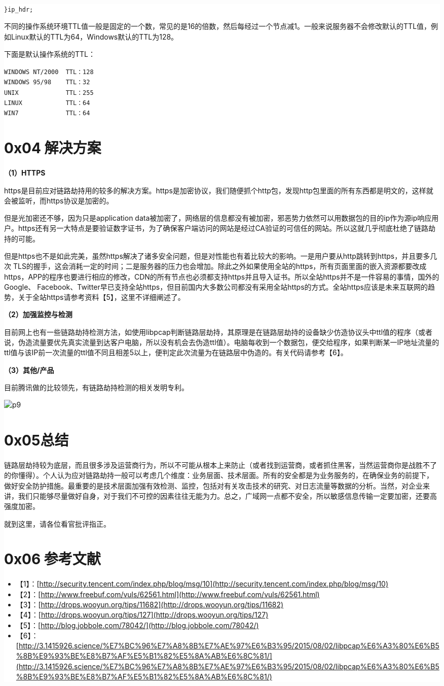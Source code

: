 ```
}ip_hdr;

```

不同的操作系统环境TTL值一般是固定的一个数，常见的是16的倍数，然后每经过一个节点减1。一般来说服务器不会修改默认的TTL值，例如Linux默认的TTL为64，Windows默认的TTL为128。

下面是默认操作系统的TTL：

```
WINDOWS NT/2000  TTL：128
WINDOWS 95/98    TTL：32
UNIX             TTL：255
LINUX            TTL：64
WIN7             TTL：64

```

0x04 解决方案
=====

**（1）HTTPS**

https是目前应对链路劫持用的较多的解决方案。https是加密协议，我们随便抓个http包，发现http包里面的所有东西都是明文的，这样就会被监听，而https协议是加密的。

但是光加密还不够，因为只是application data被加密了，网络层的信息都没有被加密，邪恶势力依然可以用数据包的目的ip作为源ip响应用户。https还有另一大特点是要验证数字证书，为了确保客户端访问的网站是经过CA验证的可信任的网站。所以这就几乎彻底杜绝了链路劫持的可能。

但是https也不是如此完美，虽然https解决了诸多安全问题，但是对性能也有着比较大的影响。一是用户要从http跳转到https，并且要多几次 TLS的握手，这会消耗一定的时间；二是服务器的压力也会增加。除此之外如果使用全站的https，所有页面里面的嵌入资源都要改成https，APP的程序也要进行相应的修改，CDN的所有节点也必须都支持https并且导入证书。所以全站https并不是一件容易的事情，国外的Google、 Facebook、Twitter早已支持全站https，但目前国内大多数公司都没有采用全站https的方式。全站https应该是未来互联网的趋势，关于全站https请参考资料【5】，这里不详细阐述了。

**（2）加强监控与检测**

目前网上也有一些链路劫持检测方法，如使用libpcap判断链路层劫持，其原理是在链路层劫持的设备缺少仿造协议头中ttl值的程序（或者说，伪造流量要优先真实流量到达客户电脑，所以没有机会去伪造ttl值）。电脑每收到一个数据包，便交给程序，如果判断某一IP地址流量的ttl值与该IP前一次流量的ttl值不同且相差5以上，便判定此次流量为在链路层中伪造的。有关代码请参考【6】。

**（3）其他/产品**

目前腾讯做的比较领先，有链路劫持检测的相关发明专利。

![p9](http://drops.javaweb.org/uploads/images/85b8a529a2ac95be503d39bc1a659304b44b0214.jpg)

0x05总结
=====

链路层劫持较为底层，而且很多涉及运营商行为，所以不可能从根本上来防止（或者找到运营商，或者抓住黑客，当然运营商你是战胜不了的你懂得）。个人认为应对链路劫持一般可以考虑几个维度：业务层面、技术层面。所有的安全都是为业务服务的，在确保业务的前提下，做好安全防护措施。最重要的是技术层面加强有效检测、监控，包括对有关攻击技术的研究、对日志流量等数据的分析。当然，对企业来讲，我们只能够尽量做好自身，对于我们不可控的因素往往无能为力。总之，广域网一点都不安全，所以敏感信息传输一定要加密，还要高强度加密。

就到这里，请各位看官批评指正。

0x06 参考文献
=====

*   【1】：[http://security.tencent.com/index.php/blog/msg/10](http://security.tencent.com/index.php/blog/msg/10)
*   【2】：[http://www.freebuf.com/vuls/62561.html](http://www.freebuf.com/vuls/62561.html)
*   【3】：[http://drops.wooyun.org/tips/11682](http://drops.wooyun.org/tips/11682)
*   【4】：[http://drops.wooyun.org/tips/127](http://drops.wooyun.org/tips/127)
*   【5】：[http://blog.jobbole.com/78042/](http://blog.jobbole.com/78042/)
*   【6】：[http://3.1415926.science/%E7%BC%96%E7%A8%8B%E7%AE%97%E6%B3%95/2015/08/02/libpcap%E6%A3%80%E6%B5%8B%E9%93%BE%E8%B7%AF%E5%B1%82%E5%8A%AB%E6%8C%81/](http://3.1415926.science/%E7%BC%96%E7%A8%8B%E7%AE%97%E6%B3%95/2015/08/02/libpcap%E6%A3%80%E6%B5%8B%E9%93%BE%E8%B7%AF%E5%B1%82%E5%8A%AB%E6%8C%81/)